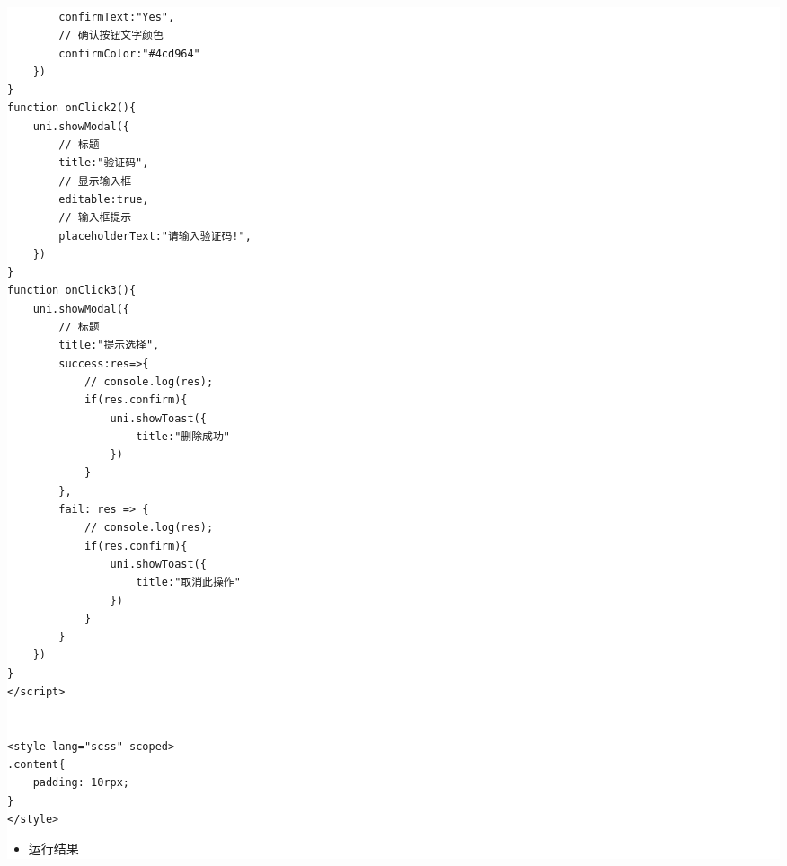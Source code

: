 ```vue
		confirmText:"Yes",
		// 确认按钮文字颜色
		confirmColor:"#4cd964"
	})
}
function onClick2(){
	uni.showModal({
		// 标题
		title:"验证码",
		// 显示输入框
		editable:true,
		// 输入框提示
		placeholderText:"请输入验证码!",
	})
}
function onClick3(){
	uni.showModal({
		// 标题
		title:"提示选择",
		success:res=>{
			// console.log(res);
			if(res.confirm){
				uni.showToast({
					title:"删除成功"
				})
			}
		},
		fail: res => {
			// console.log(res);
			if(res.confirm){
				uni.showToast({
					title:"取消此操作"
				})
			}
		}
	})
}
</script>


<style lang="scss" scoped>
.content{
	padding: 10rpx;
}
</style>
```

- 运行结果
